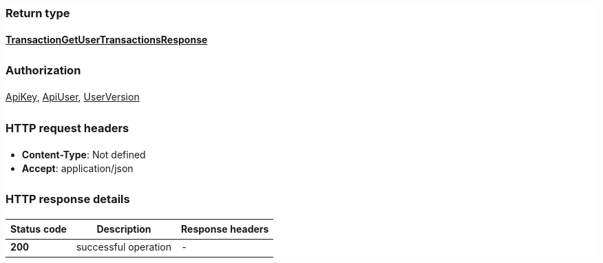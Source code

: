 ### Return type

[**TransactionGetUserTransactionsResponse**](TransactionGetUserTransactionsResponse.md)

### Authorization

[ApiKey](../README.md#ApiKey), [ApiUser](../README.md#ApiUser), [UserVersion](../README.md#UserVersion)

### HTTP request headers

 - **Content-Type**: Not defined
 - **Accept**: application/json

### HTTP response details
| Status code | Description | Response headers |
|-------------|-------------|------------------|
| **200** | successful operation |  -  |

